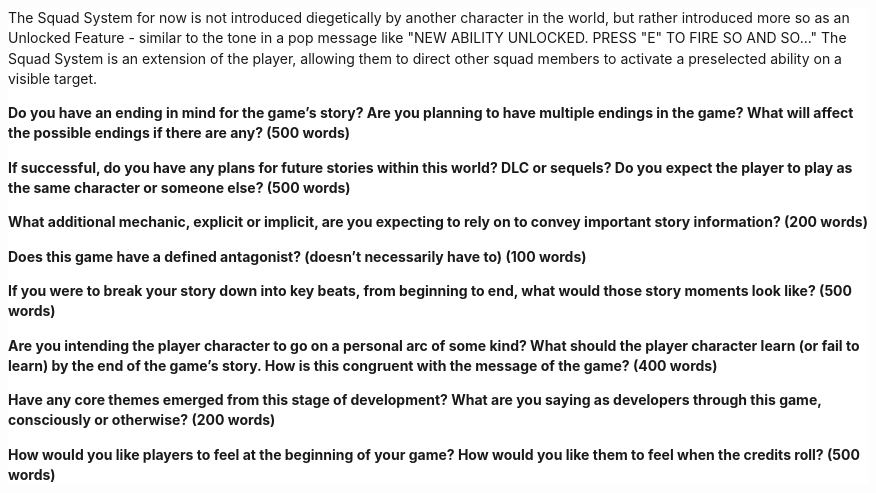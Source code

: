 The Squad System for now is not introduced diegetically by another character in the world, but rather introduced more so as an Unlocked Feature - similar to the tone in a pop message like "NEW ABILITY UNLOCKED. PRESS "E" TO FIRE SO AND SO..." The Squad System is an extension of the player, allowing them to direct other squad members to activate a preselected ability on a visible target.
  
**Do you have an ending in mind for the game’s story? Are you planning to have multiple endings in the game? What will affect the possible endings if there are any? (500 words)**

  
  

**If successful, do you have any plans for future stories within this world? DLC or sequels? Do you expect the player to play as the same character or someone else? (500 words)**

  
  

**What additional mechanic, explicit or implicit, are you expecting to rely on to convey important story information? (200 words)**

  
  

**Does this game have a defined antagonist? (doesn’t necessarily have to) (100 words)**

  
  

**If you were to break your story down into key beats, from beginning to end, what would those story moments look like? (500 words)**

**Are you intending the player character to go on a personal arc of some kind? What should the player character learn (or fail to learn) by the end of the game’s story. How is this congruent with the message of the game? (400 words)**

  
  

**Have any core themes emerged from this stage of development? What are you saying as developers through this game, consciously or otherwise? (200 words)**

  
  

**How would you like players to feel at the beginning of your game? How would you like them to feel when the credits roll? (500 words)**

  
  
  
  
  
  